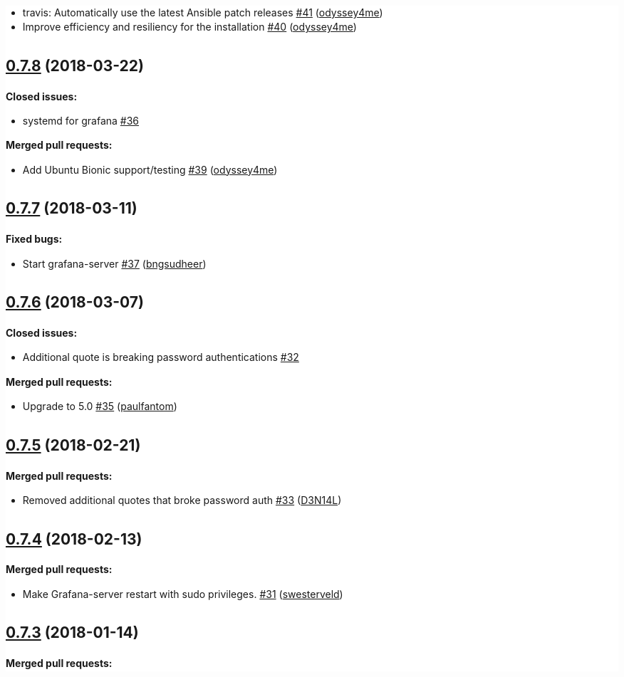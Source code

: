 - travis: Automatically use the latest Ansible patch releases [\#41](https://github.com/cloudalchemy/ansible-grafana/pull/41) ([odyssey4me](https://github.com/odyssey4me))
- Improve efficiency and resiliency for the installation [\#40](https://github.com/cloudalchemy/ansible-grafana/pull/40) ([odyssey4me](https://github.com/odyssey4me))

## [0.7.8](https://galaxy.ansible.com/cloudalchemy/grafana) (2018-03-22)
**Closed issues:**

- systemd for grafana [\#36](https://github.com/cloudalchemy/ansible-grafana/issues/36)

**Merged pull requests:**

- Add Ubuntu Bionic support/testing [\#39](https://github.com/cloudalchemy/ansible-grafana/pull/39) ([odyssey4me](https://github.com/odyssey4me))

## [0.7.7](https://galaxy.ansible.com/cloudalchemy/grafana) (2018-03-11)
**Fixed bugs:**

- Start grafana-server [\#37](https://github.com/cloudalchemy/ansible-grafana/pull/37) ([bngsudheer](https://github.com/bngsudheer))

## [0.7.6](https://galaxy.ansible.com/cloudalchemy/grafana) (2018-03-07)
**Closed issues:**

- Additional quote is breaking password authentications [\#32](https://github.com/cloudalchemy/ansible-grafana/issues/32)

**Merged pull requests:**

- Upgrade to 5.0 [\#35](https://github.com/cloudalchemy/ansible-grafana/pull/35) ([paulfantom](https://github.com/paulfantom))

## [0.7.5](https://galaxy.ansible.com/cloudalchemy/grafana) (2018-02-21)
**Merged pull requests:**

- Removed additional quotes that broke password auth [\#33](https://github.com/cloudalchemy/ansible-grafana/pull/33) ([D3N14L](https://github.com/D3N14L))

## [0.7.4](https://galaxy.ansible.com/cloudalchemy/grafana) (2018-02-13)
**Merged pull requests:**

- Make Grafana-server restart with sudo privileges. [\#31](https://github.com/cloudalchemy/ansible-grafana/pull/31) ([swesterveld](https://github.com/swesterveld))

## [0.7.3](https://galaxy.ansible.com/cloudalchemy/grafana) (2018-01-14)
**Merged pull requests:**
